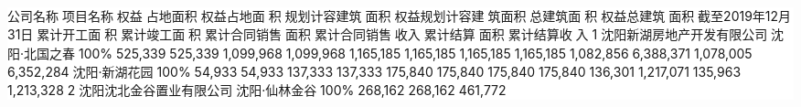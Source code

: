 公司名称
项目名称
权益
占地面积
权益占地面
积
规划计容建筑
面积
权益规划计容建
筑面积
总建筑面
积
权益总建筑
面积
截至2019年12月31日
累计开工面
积
累计竣工面
积
累计合同销售
面积
累计合同销售
收入
累计结算
面积
累计结算收
入
1
沈阳新湖房地产开发有限公司
沈阳·北国之春
100%
525,339
525,339
1,099,968
1,099,968
1,165,185
1,165,185
1,165,185
1,165,185
1,082,856
6,388,371
1,078,005
6,352,284
沈阳·新湖花园
100%
54,933
54,933
137,333
137,333
175,840
175,840
175,840
175,840
136,301
1,217,071
135,963
1,213,328
2
沈阳沈北金谷置业有限公司
沈阳·仙林金谷
100%
268,162
268,162
461,772